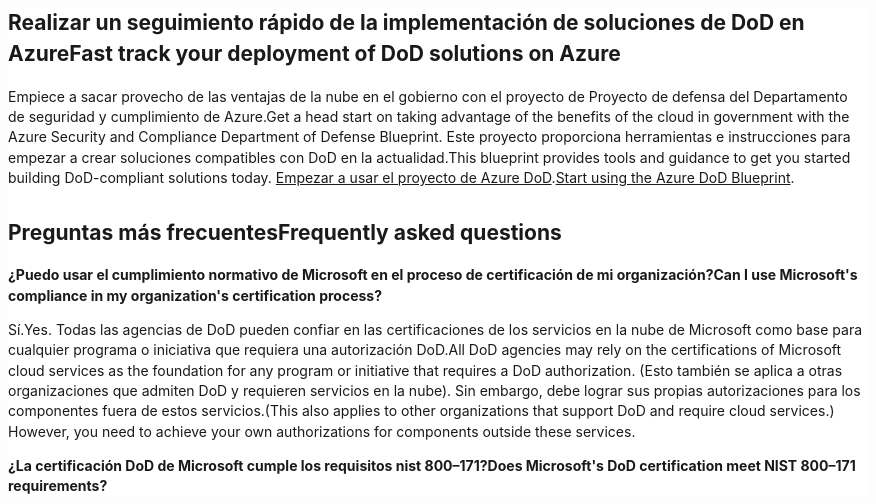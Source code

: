 ## <a name="fast-track-your-deployment-of-dod-solutions-on-azure"></a><span data-ttu-id="5e7eb-154">Realizar un seguimiento rápido de la implementación de soluciones de DoD en Azure</span><span class="sxs-lookup"><span data-stu-id="5e7eb-154">Fast track your deployment of DoD solutions on Azure</span></span>

<span data-ttu-id="5e7eb-155">Empiece a sacar provecho de las ventajas de la nube en el gobierno con el proyecto de Proyecto de defensa del Departamento de seguridad y cumplimiento de Azure.</span><span class="sxs-lookup"><span data-stu-id="5e7eb-155">Get a head start on taking advantage of the benefits of the cloud in government with the Azure Security and Compliance Department of Defense Blueprint.</span></span> <span data-ttu-id="5e7eb-156">Este proyecto proporciona herramientas e instrucciones para empezar a crear soluciones compatibles con DoD en la actualidad.</span><span class="sxs-lookup"><span data-stu-id="5e7eb-156">This blueprint provides tools and guidance to get you started building DoD-compliant solutions today.</span></span> <span data-ttu-id="5e7eb-157">[Empezar a usar el proyecto de Azure DoD](/azure/governance/blueprints/samples/dod-impact-level-4/).</span><span class="sxs-lookup"><span data-stu-id="5e7eb-157">[Start using the Azure DoD Blueprint](/azure/governance/blueprints/samples/dod-impact-level-4/).</span></span>

## <a name="frequently-asked-questions"></a><span data-ttu-id="5e7eb-158">Preguntas más frecuentes</span><span class="sxs-lookup"><span data-stu-id="5e7eb-158">Frequently asked questions</span></span>

<span data-ttu-id="5e7eb-159">**¿Puedo usar el cumplimiento normativo de Microsoft en el proceso de certificación de mi organización?**</span><span class="sxs-lookup"><span data-stu-id="5e7eb-159">**Can I use Microsoft's compliance in my organization's certification process?**</span></span>

<span data-ttu-id="5e7eb-160">Sí.</span><span class="sxs-lookup"><span data-stu-id="5e7eb-160">Yes.</span></span> <span data-ttu-id="5e7eb-161">Todas las agencias de DoD pueden confiar en las certificaciones de los servicios en la nube de Microsoft como base para cualquier programa o iniciativa que requiera una autorización DoD.</span><span class="sxs-lookup"><span data-stu-id="5e7eb-161">All DoD agencies may rely on the certifications of Microsoft cloud services as the foundation for any program or initiative that requires a DoD authorization.</span></span> <span data-ttu-id="5e7eb-162">(Esto también se aplica a otras organizaciones que admiten DoD y requieren servicios en la nube). Sin embargo, debe lograr sus propias autorizaciones para los componentes fuera de estos servicios.</span><span class="sxs-lookup"><span data-stu-id="5e7eb-162">(This also applies to other organizations that support DoD and require cloud services.) However, you need to achieve your own authorizations for components outside these services.</span></span>

<span data-ttu-id="5e7eb-163">**¿La certificación DoD de Microsoft cumple los requisitos nist 800–171?**</span><span class="sxs-lookup"><span data-stu-id="5e7eb-163">**Does Microsoft's DoD certification meet NIST 800–171 requirements?**</span></span>
